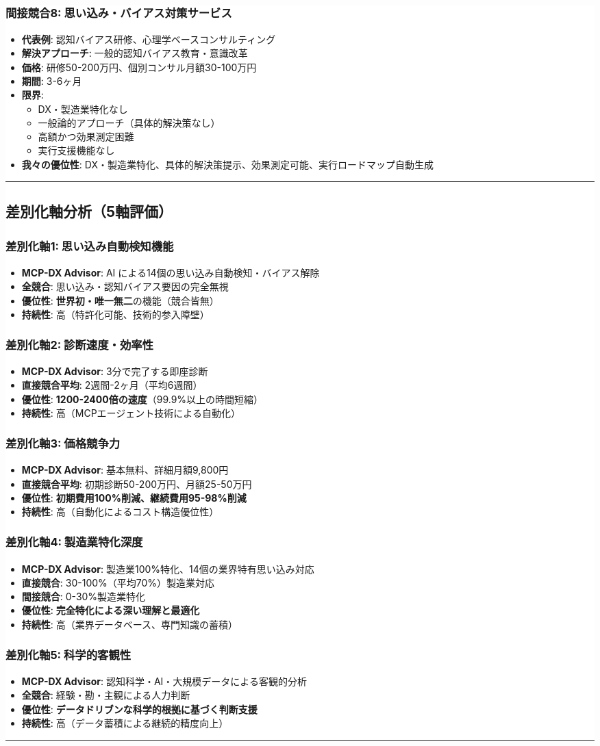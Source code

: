 ### 間接競合8: 思い込み・バイアス対策サービス
- **代表例**: 認知バイアス研修、心理学ベースコンサルティング
- **解決アプローチ**: 一般的認知バイアス教育・意識改革
- **価格**: 研修50-200万円、個別コンサル月額30-100万円
- **期間**: 3-6ヶ月
- **限界**:
  - DX・製造業特化なし
  - 一般論的アプローチ（具体的解決策なし）
  - 高額かつ効果測定困難
  - 実行支援機能なし
- **我々の優位性**: DX・製造業特化、具体的解決策提示、効果測定可能、実行ロードマップ自動生成

---

## 差別化軸分析（5軸評価）

### 差別化軸1: 思い込み自動検知機能
- **MCP-DX Advisor**: AI による14個の思い込み自動検知・バイアス解除
- **全競合**: 思い込み・認知バイアス要因の完全無視
- **優位性**: **世界初・唯一無二**の機能（競合皆無）
- **持続性**: 高（特許化可能、技術的参入障壁）

### 差別化軸2: 診断速度・効率性
- **MCP-DX Advisor**: 3分で完了する即座診断
- **直接競合平均**: 2週間-2ヶ月（平均6週間）
- **優位性**: **1200-2400倍の速度**（99.9%以上の時間短縮）
- **持続性**: 高（MCPエージェント技術による自動化）

### 差別化軸3: 価格競争力
- **MCP-DX Advisor**: 基本無料、詳細月額9,800円
- **直接競合平均**: 初期診断50-200万円、月額25-50万円
- **優位性**: **初期費用100%削減、継続費用95-98%削減**
- **持続性**: 高（自動化によるコスト構造優位性）

### 差別化軸4: 製造業特化深度
- **MCP-DX Advisor**: 製造業100%特化、14個の業界特有思い込み対応
- **直接競合**: 30-100%（平均70%）製造業対応
- **間接競合**: 0-30%製造業特化
- **優位性**: **完全特化による深い理解と最適化**
- **持続性**: 高（業界データベース、専門知識の蓄積）

### 差別化軸5: 科学的客観性
- **MCP-DX Advisor**: 認知科学・AI・大規模データによる客観的分析
- **全競合**: 経験・勘・主観による人力判断
- **優位性**: **データドリブンな科学的根拠に基づく判断支援**
- **持続性**: 高（データ蓄積による継続的精度向上）

---
